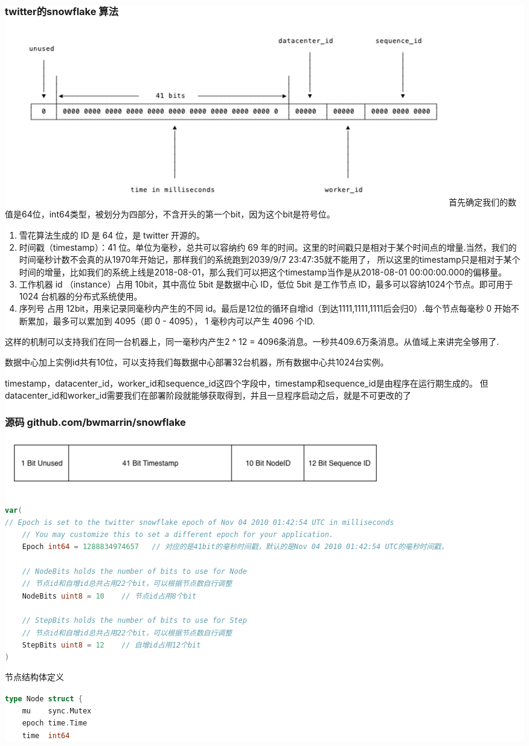 ### twitter的snowflake 算法
![](.distribued_id_images/twitter_id.png)
首先确定我们的数值是64位，int64类型，被划分为四部分，不含开头的第一个bit，因为这个bit是符号位。

1. 雪花算法生成的 ID 是 64 位，是 twitter 开源的。
2. 时间戳（timestamp）：41 位。单位为毫秒，总共可以容纳约 69 年的时间。这里的时间戳只是相对于某个时间点的增量.当然，我们的时间毫秒计数不会真的从1970年开始记，那样我们的系统跑到2039/9/7 23:47:35就不能用了，
   所以这里的timestamp只是相对于某个时间的增量，比如我们的系统上线是2018-08-01，那么我们可以把这个timestamp当作是从2018-08-01 00:00:00.000的偏移量。
3. ⼯作机器 id （instance）占⽤ 10bit，其中⾼位 5bit 是数据中⼼ ID，低位 5bit 是⼯作节点 ID，最多可以容纳1024个节点。即可用于 1024 台机器的分布式系统使用。
4. 序列号 占用 12bit，⽤来记录同毫秒内产⽣的不同 id。最后是12位的循环自增id（到达1111,1111,1111后会归0）.每个节点每毫秒 0 开始不断累加，最多可以累加到 4095（即 0 - 4095）， 1 毫秒内可以产⽣ 4096 个ID.

这样的机制可以支持我们在同一台机器上，同一毫秒内产生2 ^ 12 = 4096条消息。一秒共409.6万条消息。从值域上来讲完全够用了.

数据中心加上实例id共有10位，可以支持我们每数据中心部署32台机器，所有数据中心共1024台实例。


timestamp，datacenter_id，worker_id和sequence_id这四个字段中，timestamp和sequence_id是由程序在运行期生成的。
但datacenter_id和worker_id需要我们在部署阶段就能够获取得到，并且一旦程序启动之后，就是不可更改的了


### 源码 github.com/bwmarrin/snowflake
![](.distribued_id_images/go_snowflake.png)
```go
var(
// Epoch is set to the twitter snowflake epoch of Nov 04 2010 01:42:54 UTC in milliseconds
	// You may customize this to set a different epoch for your application.
	Epoch int64 = 1288834974657   // 对应的是41bit的毫秒时间戳，默认的是Nov 04 2010 01:42:54 UTC的毫秒时间戳，

	// NodeBits holds the number of bits to use for Node
	// 节点id和自增id总共占用22个bit，可以根据节点数自行调整
	NodeBits uint8 = 10    // 节点id占用8个bit

	// StepBits holds the number of bits to use for Step
	// 节点id和自增id总共占用22个bit，可以根据节点数自行调整
	StepBits uint8 = 12    // 自增id占用12个bit
)

```
节点结构体定义
```go
type Node struct {
	mu    sync.Mutex
	epoch time.Time    
	time  int64
```